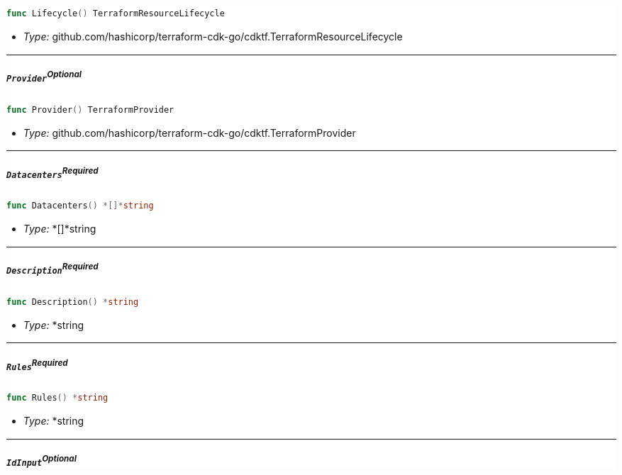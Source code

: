 ```go
func Lifecycle() TerraformResourceLifecycle
```

- *Type:* github.com/hashicorp/terraform-cdk-go/cdktf.TerraformResourceLifecycle

---

##### `Provider`<sup>Optional</sup> <a name="Provider" id="@cdktf/provider-consul.dataConsulAclPolicy.DataConsulAclPolicy.property.provider"></a>

```go
func Provider() TerraformProvider
```

- *Type:* github.com/hashicorp/terraform-cdk-go/cdktf.TerraformProvider

---

##### `Datacenters`<sup>Required</sup> <a name="Datacenters" id="@cdktf/provider-consul.dataConsulAclPolicy.DataConsulAclPolicy.property.datacenters"></a>

```go
func Datacenters() *[]*string
```

- *Type:* *[]*string

---

##### `Description`<sup>Required</sup> <a name="Description" id="@cdktf/provider-consul.dataConsulAclPolicy.DataConsulAclPolicy.property.description"></a>

```go
func Description() *string
```

- *Type:* *string

---

##### `Rules`<sup>Required</sup> <a name="Rules" id="@cdktf/provider-consul.dataConsulAclPolicy.DataConsulAclPolicy.property.rules"></a>

```go
func Rules() *string
```

- *Type:* *string

---

##### `IdInput`<sup>Optional</sup> <a name="IdInput" id="@cdktf/provider-consul.dataConsulAclPolicy.DataConsulAclPolicy.property.idInput"></a>
